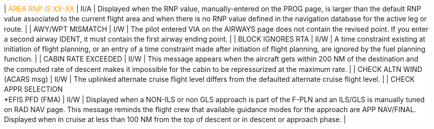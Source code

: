 | <span style="color: #ff9a00">AREA RNP IS XX-XX</span>                                | II/A     | Displayed when the RNP value, manually-entered on the PROG page, is larger than the default RNP value associated to the current flight area and when there is no RNP value defined in the navigation database for the active leg or route.                                                                                                                                                                                                                                                                                                                                                                                                                                                                                                                                                                                |
| AWY/WPT MISMATCH                                                                     | I/W      | The pilot entered VIA on the AIRWAYS page does not contain the revised point. If you enter a second airway IDENT, it must contain the first airway ending point.                                                                                                                                                                                                                                                                                                                                                                                                                                                                                                                                                                                                                                                          |
| BLOCK IGNORES RTA                                                                    | II/W     | A time constraint existing at initiation of flight planning, or an entry of a time constraint made after initiation of flight planning, are ignored by the fuel planning function.                                                                                                                                                                                                                                                                                                                                                                                                                                                                                                                                                                                                                                        |
| CABIN RATE EXCEEDED                                                                  | II/W     | This message appears when the aircraft gets within 200 NM of the destination and the computed rate of descent makes it impossible for the cabin to be repressurized at the maximum rate.                                                                                                                                                                                                                                                                                                                                                                                                                                                                                                                                                                                                                                  |
| CHECK ALTN WIND <br/>(ACARS msg)                                                     | II/W     | The uplinked alternate cruise flight level differs from the defaulted alternate cruise flight level.                                                                                                                                                                                                                                                                                                                                                                                                                                                                                                                                                                                                                                                                                                                      |
| CHECK APPR SELECTION <br/>\*EFIS PFD (FMA)                                           | II/W     | Displayed when a NON-ILS or non GLS approach is part of the F-PLN and an ILS/GLS is manually tuned on RAD NAV page. This message reminds the flight crew that available guidance modes for the approach are APP NAV/FINAL. Displayed when in cruise at less than 100 NM from the top of descent or in descent or approach phase.                                                                                                                                                                                                                                                                                                                                                                                                                                                                                          |